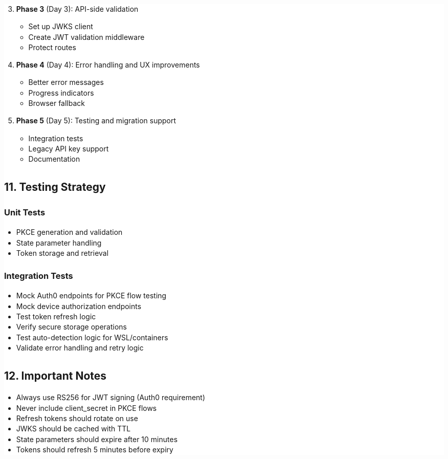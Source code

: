 3. **Phase 3** (Day 3): API-side validation
   - Set up JWKS client
   - Create JWT validation middleware
   - Protect routes

4. **Phase 4** (Day 4): Error handling and UX improvements
   - Better error messages
   - Progress indicators
   - Browser fallback

5. **Phase 5** (Day 5): Testing and migration support
   - Integration tests
   - Legacy API key support
   - Documentation

## 11. Testing Strategy

### Unit Tests
- PKCE generation and validation
- State parameter handling
- Token storage and retrieval

### Integration Tests
- Mock Auth0 endpoints for PKCE flow testing
- Mock device authorization endpoints
- Test token refresh logic
- Verify secure storage operations
- Test auto-detection logic for WSL/containers
- Validate error handling and retry logic

## 12. Important Notes

- Always use RS256 for JWT signing (Auth0 requirement)
- Never include client_secret in PKCE flows
- Refresh tokens should rotate on use
- JWKS should be cached with TTL
- State parameters should expire after 10 minutes
- Tokens should refresh 5 minutes before expiry